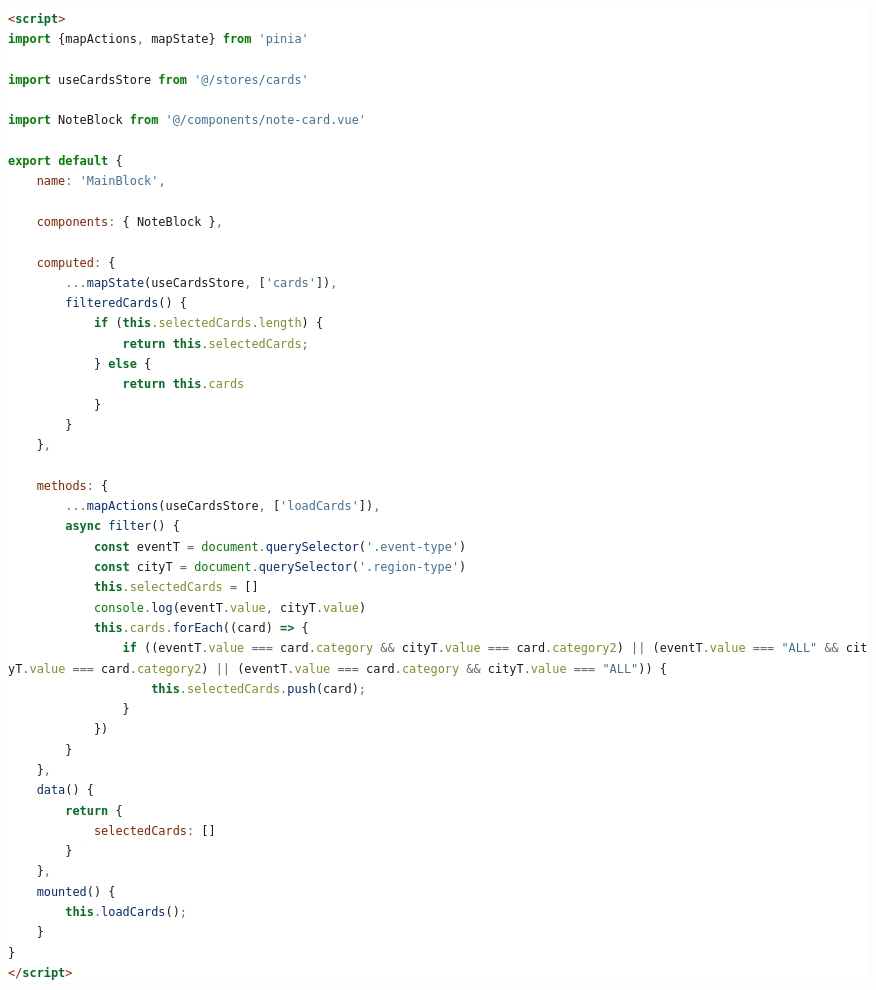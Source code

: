 
```html
<script>
import {mapActions, mapState} from 'pinia'

import useCardsStore from '@/stores/cards'

import NoteBlock from '@/components/note-card.vue'

export default {
	name: 'MainBlock',

	components: { NoteBlock },

	computed: {
		...mapState(useCardsStore, ['cards']),
		filteredCards() { 
			if (this.selectedCards.length) { 
				return this.selectedCards; 
			} else { 
				return this.cards 
			} 
		}
	},

	methods: {
		...mapActions(useCardsStore, ['loadCards']),
		async filter() { 
			const eventT = document.querySelector('.event-type') 
			const cityT = document.querySelector('.region-type') 
			this.selectedCards = []
			console.log(eventT.value, cityT.value) 
			this.cards.forEach((card) => { 
				if ((eventT.value === card.category && cityT.value === card.category2) || (eventT.value === "ALL" && cityT.value === card.category2) || (eventT.value === card.category && cityT.value === "ALL")) { 
					this.selectedCards.push(card); 
				}
			}) 
		}
	},
	data() {
		return {
			selectedCards: []
		}
	},
	mounted() {
		this.loadCards();
	}
}
</script>
```
